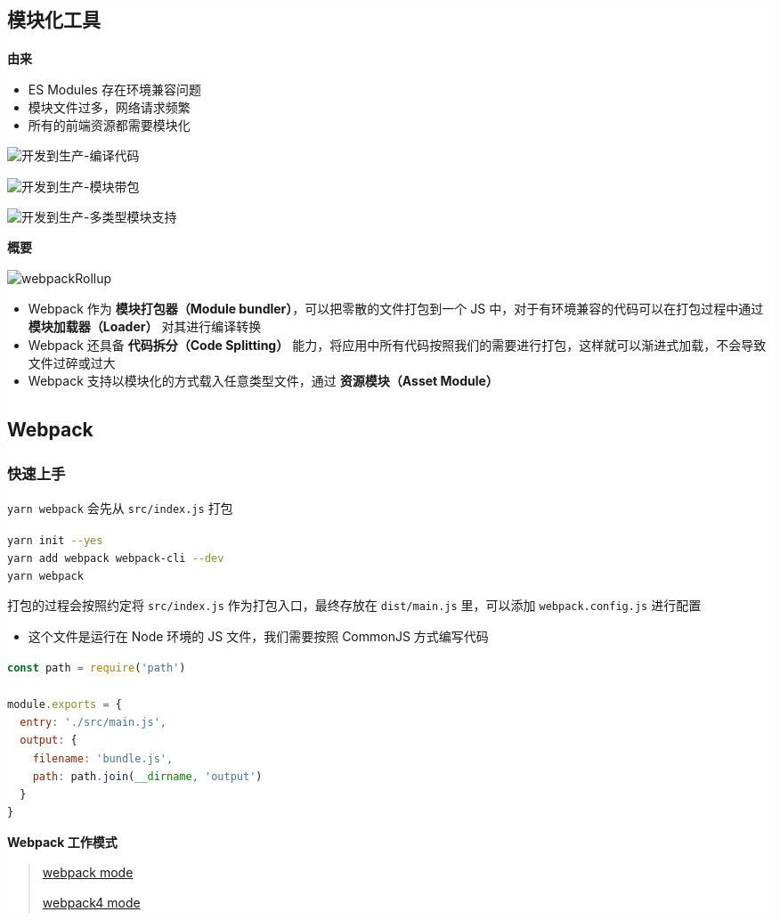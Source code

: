 ## 模块化工具

**由来**

- ES Modules 存在环境兼容问题
- 模块文件过多，网络请求频繁
- 所有的前端资源都需要模块化

![开发到生产-编译代码](https://gitee.com/lilyn/pic/raw/master/lagoulearn-img/%E5%BC%80%E5%8F%91%E5%88%B0%E7%94%9F%E4%BA%A7-%E7%BC%96%E8%AF%91%E4%BB%A3%E7%A0%81.png)

![开发到生产-模块带包](https://gitee.com/lilyn/pic/raw/master/lagoulearn-img/%E5%BC%80%E5%8F%91%E5%88%B0%E7%94%9F%E4%BA%A7-%E6%A8%A1%E5%9D%97%E5%B8%A6%E5%8C%85.png)

![开发到生产-多类型模块支持](https://gitee.com/lilyn/pic/raw/master/lagoulearn-img/%E5%BC%80%E5%8F%91%E5%88%B0%E7%94%9F%E4%BA%A7-%E5%A4%9A%E7%B1%BB%E5%9E%8B%E6%A8%A1%E5%9D%97%E6%94%AF%E6%8C%81.png)

**概要**

![webpackRollup](https://gitee.com/lilyn/pic/raw/master/lagoulearn-img/webpackRollup.png)

- Webpack 作为 **模块打包器（Module bundler）**，可以把零散的文件打包到一个 JS 中，对于有环境兼容的代码可以在打包过程中通过 **模块加载器（Loader）** 对其进行编译转换
- Webpack 还具备 **代码拆分（Code Splitting）** 能力，将应用中所有代码按照我们的需要进行打包，这样就可以渐进式加载，不会导致文件过碎或过大
- Webpack 支持以模块化的方式载入任意类型文件，通过 **资源模块（Asset Module）**

## Webpack

### 快速上手

`yarn webpack` 会先从 `src/index.js` 打包

```bash
yarn init --yes
yarn add webpack webpack-cli --dev
yarn webpack
```

打包的过程会按照约定将 `src/index.js` 作为打包入口，最终存放在 `dist/main.js` 里，可以添加 `webpack.config.js` 进行配置

- 这个文件是运行在 Node 环境的 JS 文件，我们需要按照 CommonJS 方式编写代码

```js
const path = require('path')

module.exports = {
  entry: './src/main.js',
  output: {
    filename: 'bundle.js',
    path: path.join(__dirname, 'output')
  }
}
```

**Webpack 工作模式**

> [webpack mode](https://webpack.js.org/configuration/mode/)
>
> [webpack4 mode](https://v4.webpack.js.org/configuration/mode/)
